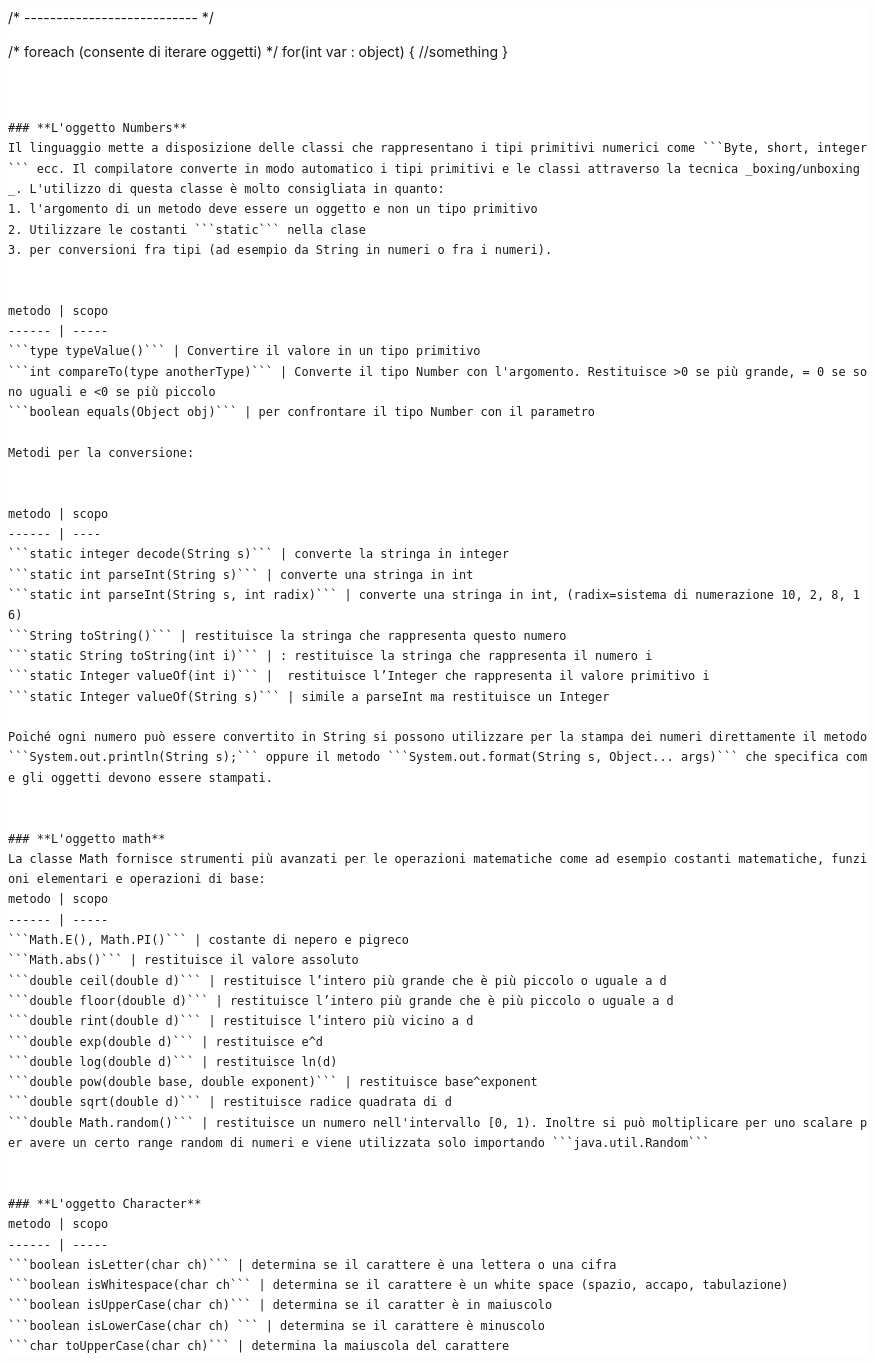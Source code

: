 /* --------------------------- */

/* foreach (consente di iterare oggetti) */
for(int var : object)
{
    //something
}
```  


### **L'oggetto Numbers**
Il linguaggio mette a disposizione delle classi che rappresentano i tipi primitivi numerici come ```Byte, short, integer``` ecc. Il compilatore converte in modo automatico i tipi primitivi e le classi attraverso la tecnica _boxing/unboxing_. L'utilizzo di questa classe è molto consigliata in quanto:
1. l'argomento di un metodo deve essere un oggetto e non un tipo primitivo
2. Utilizzare le costanti ```static``` nella clase
3. per conversioni fra tipi (ad esempio da String in numeri o fra i numeri).  


metodo | scopo
------ | -----
```type typeValue()``` | Convertire il valore in un tipo primitivo
```int compareTo(type anotherType)``` | Converte il tipo Number con l'argomento. Restituisce >0 se più grande, = 0 se sono uguali e <0 se più piccolo
```boolean equals(Object obj)``` | per confrontare il tipo Number con il parametro  

Metodi per la conversione: 


metodo | scopo
------ | ----
```static integer decode(String s)``` | converte la stringa in integer
```static int parseInt(String s)``` | converte una stringa in int
```static int parseInt(String s, int radix)``` | converte una stringa in int, (radix=sistema di numerazione 10, 2, 8, 16)
```String toString()``` | restituisce la stringa che rappresenta questo numero
```static String toString(int i)``` | : restituisce la stringa che rappresenta il numero i
```static Integer valueOf(int i)``` |  restituisce l’Integer che rappresenta il valore primitivo i
```static Integer valueOf(String s)``` | simile a parseInt ma restituisce un Integer

Poiché ogni numero può essere convertito in String si possono utilizzare per la stampa dei numeri direttamente il metodo ```System.out.println(String s);``` oppure il metodo ```System.out.format(String s, Object... args)``` che specifica come gli oggetti devono essere stampati.  


### **L'oggetto math**
La classe Math fornisce strumenti più avanzati per le operazioni matematiche come ad esempio costanti matematiche, funzioni elementari e operazioni di base:   
metodo | scopo
------ | -----
```Math.E(), Math.PI()``` | costante di nepero e pigreco
```Math.abs()``` | restituisce il valore assoluto
```double ceil(double d)``` | restituisce l’intero più grande che è più piccolo o uguale a d
```double floor(double d)``` | restituisce l’intero più grande che è più piccolo o uguale a d
```double rint(double d)``` | restituisce l’intero più vicino a d
```double exp(double d)``` | restituisce e^d
```double log(double d)``` | restituisce ln(d)
```double pow(double base, double exponent)``` | restituisce base^exponent
```double sqrt(double d)``` | restituisce radice quadrata di d
```double Math.random()``` | restituisce un numero nell'intervallo [0, 1). Inoltre si può moltiplicare per uno scalare per avere un certo range random di numeri e viene utilizzata solo importando ```java.util.Random```  


### **L'oggetto Character**
metodo | scopo
------ | -----
```boolean isLetter(char ch)``` | determina se il carattere è una lettera o una cifra
```boolean isWhitespace(char ch``` | determina se il carattere è un white space (spazio, accapo, tabulazione)
```boolean isUpperCase(char ch)``` | determina se il caratter è in maiuscolo
```boolean isLowerCase(char ch) ``` | determina se il carattere è minuscolo
```char toUpperCase(char ch)``` | determina la maiuscola del carattere
```